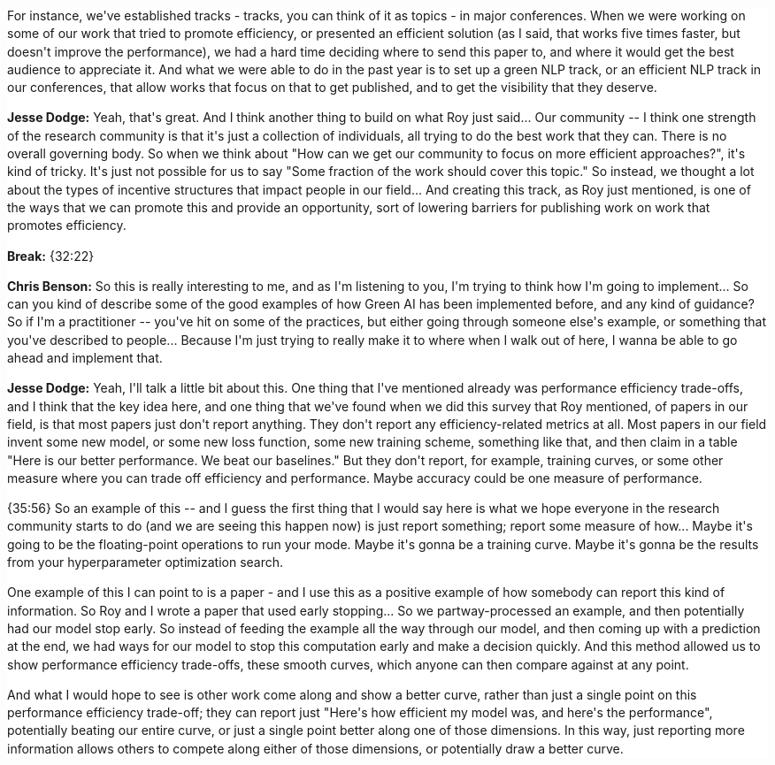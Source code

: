 For instance, we've established tracks - tracks, you can think of it as topics - in major conferences. When we were working on some of our work that tried to promote efficiency, or presented an efficient solution (as I said, that works five times faster, but doesn't improve the performance), we had a hard time deciding where to send this paper to, and where it would get the best audience to appreciate it. And what we were able to do in the past year is to set up a green NLP track, or an efficient NLP track in our conferences, that allow works that focus on that to get published, and to get the visibility that they deserve.

**Jesse Dodge:** Yeah, that's great. And I think another thing to build on what Roy just said... Our community -- I think one strength of the research community is that it's just a collection of individuals, all trying to do the best work that they can. There is no overall governing body. So when we think about "How can we get our community to focus on more efficient approaches?", it's kind of tricky. It's just not possible for us to say "Some fraction of the work should cover this topic." So instead, we thought a lot about the types of incentive structures that impact people in our field... And creating this track, as Roy just mentioned, is one of the ways that we can promote this and provide an opportunity, sort of lowering barriers for publishing work on work that promotes efficiency.

**Break:** \{32:22\}

**Chris Benson:** So this is really interesting to me, and as I'm listening to you, I'm trying to think how I'm going to implement... So can you kind of describe some of the good examples of how Green AI has been implemented before, and any kind of guidance? So if I'm a practitioner -- you've hit on some of the practices, but either going through someone else's example, or something that you've described to people... Because I'm just trying to really make it to where when I walk out of here, I wanna be able to go ahead and implement that.

**Jesse Dodge:** Yeah, I'll talk a little bit about this. One thing that I've mentioned already was performance efficiency trade-offs, and I think that the key idea here, and one thing that we've found when we did this survey that Roy mentioned, of papers in our field, is that most papers just don't report anything. They don't report any efficiency-related metrics at all. Most papers in our field invent some new model, or some new loss function, some new training scheme, something like that, and then claim in a table "Here is our better performance. We beat our baselines." But they don't report, for example, training curves, or some other measure where you can trade off efficiency and performance. Maybe accuracy could be one measure of performance.

\{35:56\} So an example of this -- and I guess the first thing that I would say here is what we hope everyone in the research community starts to do (and we are seeing this happen now) is just report something; report some measure of how... Maybe it's going to be the floating-point operations to run your mode. Maybe it's gonna be a training curve. Maybe it's gonna be the results from your hyperparameter optimization search.

One example of this I can point to is a paper - and I use this as a positive example of how somebody can report this kind of information. So Roy and I wrote a paper that used early stopping... So we partway-processed an example, and then potentially had our model stop early. So instead of feeding the example all the way through our model, and then coming up with a prediction at the end, we had ways for our model to stop this computation early and make a decision quickly. And this method allowed us to show performance efficiency trade-offs, these smooth curves, which anyone can then compare against at any point.

And what I would hope to see is other work come along and show a better curve, rather than just a single point on this performance efficiency trade-off; they can report just "Here's how efficient my model was, and here's the performance", potentially beating our entire curve, or just a single point better along one of those dimensions. In this way, just reporting more information allows others to compete along either of those dimensions, or potentially draw a better curve.
